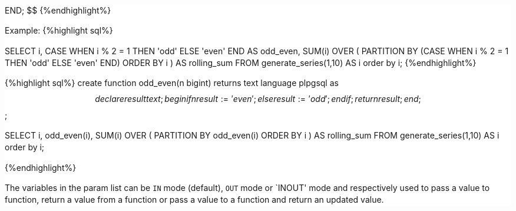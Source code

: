END;
$$
{%endhighlight%}

Example:
{%highlight sql%}

SELECT i,
       CASE 
           WHEN i % 2 = 1 THEN 'odd'
           ELSE 'even'
       END AS odd_even,
       SUM(i) 
       OVER (
       		PARTITION BY 
       		(CASE WHEN i % 2 = 1 THEN 'odd' ELSE 'even' END)
       		ORDER BY i
       		) AS rolling_sum
FROM generate_series(1,10) AS i order by i;
{%endhighlight%}

{%highlight sql%}
create function odd_even(n bigint)
	returns text
	language plpgsql
	as
$$
declare
	result text;
begin
	if n % 2 = 0 then
		result := 'even';
	else
		result := 'odd';
	end if;
	return result;
end;
$$;

SELECT i,
       odd_even(i),
       SUM(i)
       OVER (
       		PARTITION BY 
       		odd_even(i)
       		ORDER BY i
       		) AS rolling_sum
FROM generate_series(1,10) AS i order by i;

{%endhighlight%}

The variables in the param list can be `IN` mode (default), `OUT` mode or `INOUT' mode and respectively used to pass a value to function, return a value from a function or pass a value to a function and return an updated value.

